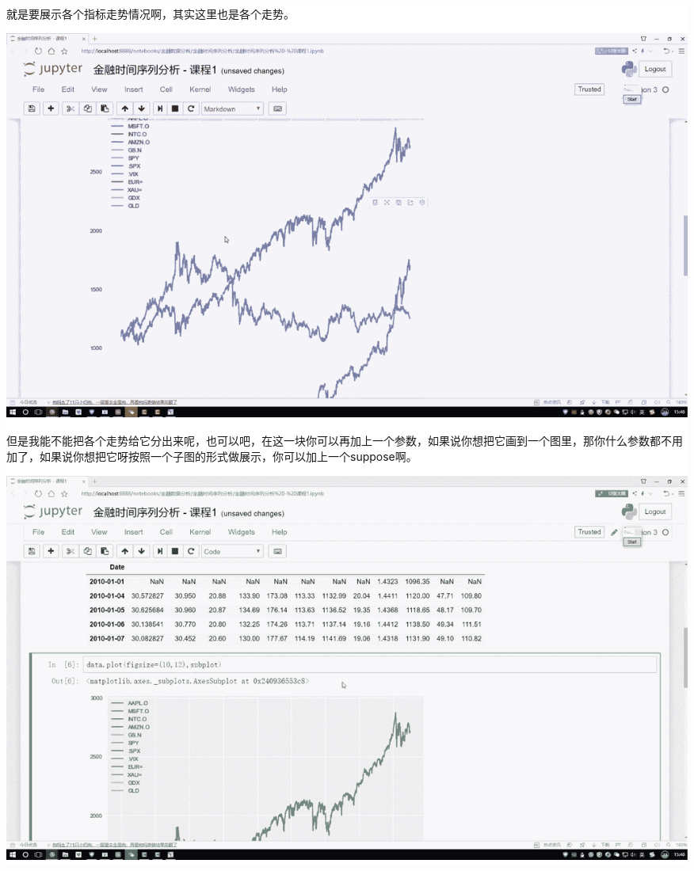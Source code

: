 就是要展示各个指标走势情况啊，其实这里也是各个走势。

![](img/ad4762bb65e465170bbdae039936edf7_27.png)

但是我能不能把各个走势给它分出来呢，也可以吧，在这一块你可以再加上一个参数，如果说你想把它画到一个图里，那你什么参数都不用加了，如果说你想把它呀按照一个子图的形式做展示，你可以加上一个suppose啊。



![](img/ad4762bb65e465170bbdae039936edf7_29.png)
